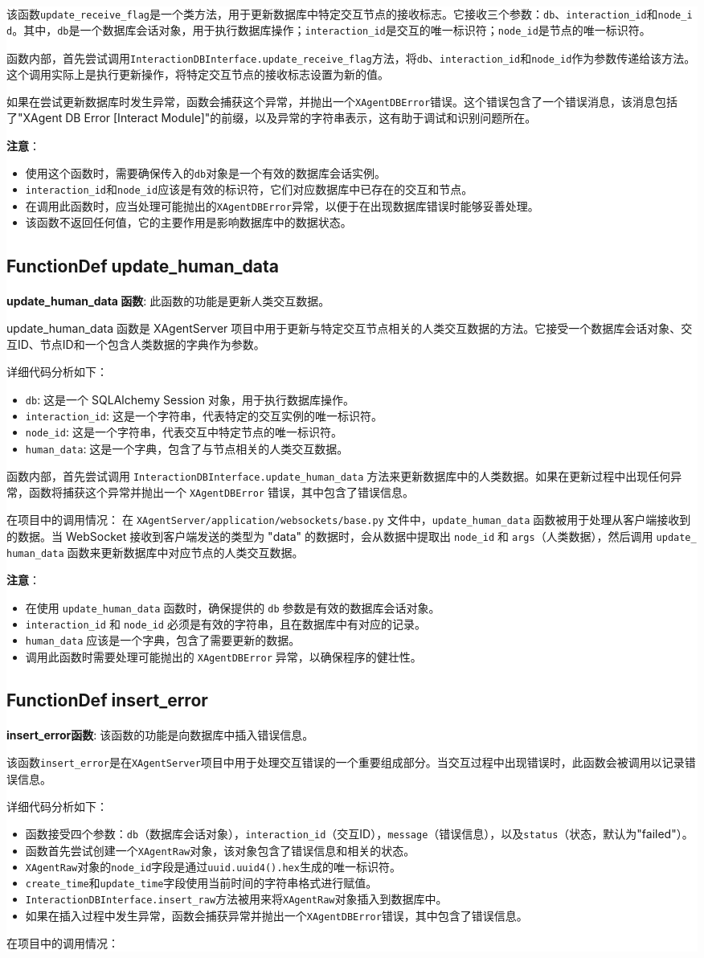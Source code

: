 该函数`update_receive_flag`是一个类方法，用于更新数据库中特定交互节点的接收标志。它接收三个参数：`db`、`interaction_id`和`node_id`。其中，`db`是一个数据库会话对象，用于执行数据库操作；`interaction_id`是交互的唯一标识符；`node_id`是节点的唯一标识符。

函数内部，首先尝试调用`InteractionDBInterface.update_receive_flag`方法，将`db`、`interaction_id`和`node_id`作为参数传递给该方法。这个调用实际上是执行更新操作，将特定交互节点的接收标志设置为新的值。

如果在尝试更新数据库时发生异常，函数会捕获这个异常，并抛出一个`XAgentDBError`错误。这个错误包含了一个错误消息，该消息包括了"XAgent DB Error [Interact Module]"的前缀，以及异常的字符串表示，这有助于调试和识别问题所在。

**注意**：
- 使用这个函数时，需要确保传入的`db`对象是一个有效的数据库会话实例。
- `interaction_id`和`node_id`应该是有效的标识符，它们对应数据库中已存在的交互和节点。
- 在调用此函数时，应当处理可能抛出的`XAgentDBError`异常，以便于在出现数据库错误时能够妥善处理。
- 该函数不返回任何值，它的主要作用是影响数据库中的数据状态。
## FunctionDef update_human_data
**update_human_data 函数**: 此函数的功能是更新人类交互数据。

update_human_data 函数是 XAgentServer 项目中用于更新与特定交互节点相关的人类交互数据的方法。它接受一个数据库会话对象、交互ID、节点ID和一个包含人类数据的字典作为参数。

详细代码分析如下：
- `db`: 这是一个 SQLAlchemy Session 对象，用于执行数据库操作。
- `interaction_id`: 这是一个字符串，代表特定的交互实例的唯一标识符。
- `node_id`: 这是一个字符串，代表交互中特定节点的唯一标识符。
- `human_data`: 这是一个字典，包含了与节点相关的人类交互数据。

函数内部，首先尝试调用 `InteractionDBInterface.update_human_data` 方法来更新数据库中的人类数据。如果在更新过程中出现任何异常，函数将捕获这个异常并抛出一个 `XAgentDBError` 错误，其中包含了错误信息。

在项目中的调用情况：
在 `XAgentServer/application/websockets/base.py` 文件中，`update_human_data` 函数被用于处理从客户端接收到的数据。当 WebSocket 接收到客户端发送的类型为 "data" 的数据时，会从数据中提取出 `node_id` 和 `args`（人类数据），然后调用 `update_human_data` 函数来更新数据库中对应节点的人类交互数据。

**注意**：
- 在使用 `update_human_data` 函数时，确保提供的 `db` 参数是有效的数据库会话对象。
- `interaction_id` 和 `node_id` 必须是有效的字符串，且在数据库中有对应的记录。
- `human_data` 应该是一个字典，包含了需要更新的数据。
- 调用此函数时需要处理可能抛出的 `XAgentDBError` 异常，以确保程序的健壮性。
## FunctionDef insert_error
**insert_error函数**: 该函数的功能是向数据库中插入错误信息。

该函数`insert_error`是在`XAgentServer`项目中用于处理交互错误的一个重要组成部分。当交互过程中出现错误时，此函数会被调用以记录错误信息。

详细代码分析如下：

- 函数接受四个参数：`db`（数据库会话对象），`interaction_id`（交互ID），`message`（错误信息），以及`status`（状态，默认为"failed"）。
- 函数首先尝试创建一个`XAgentRaw`对象，该对象包含了错误信息和相关的状态。
- `XAgentRaw`对象的`node_id`字段是通过`uuid.uuid4().hex`生成的唯一标识符。
- `create_time`和`update_time`字段使用当前时间的字符串格式进行赋值。
- `InteractionDBInterface.insert_raw`方法被用来将`XAgentRaw`对象插入到数据库中。
- 如果在插入过程中发生异常，函数会捕获异常并抛出一个`XAgentDBError`错误，其中包含了错误信息。

在项目中的调用情况：
